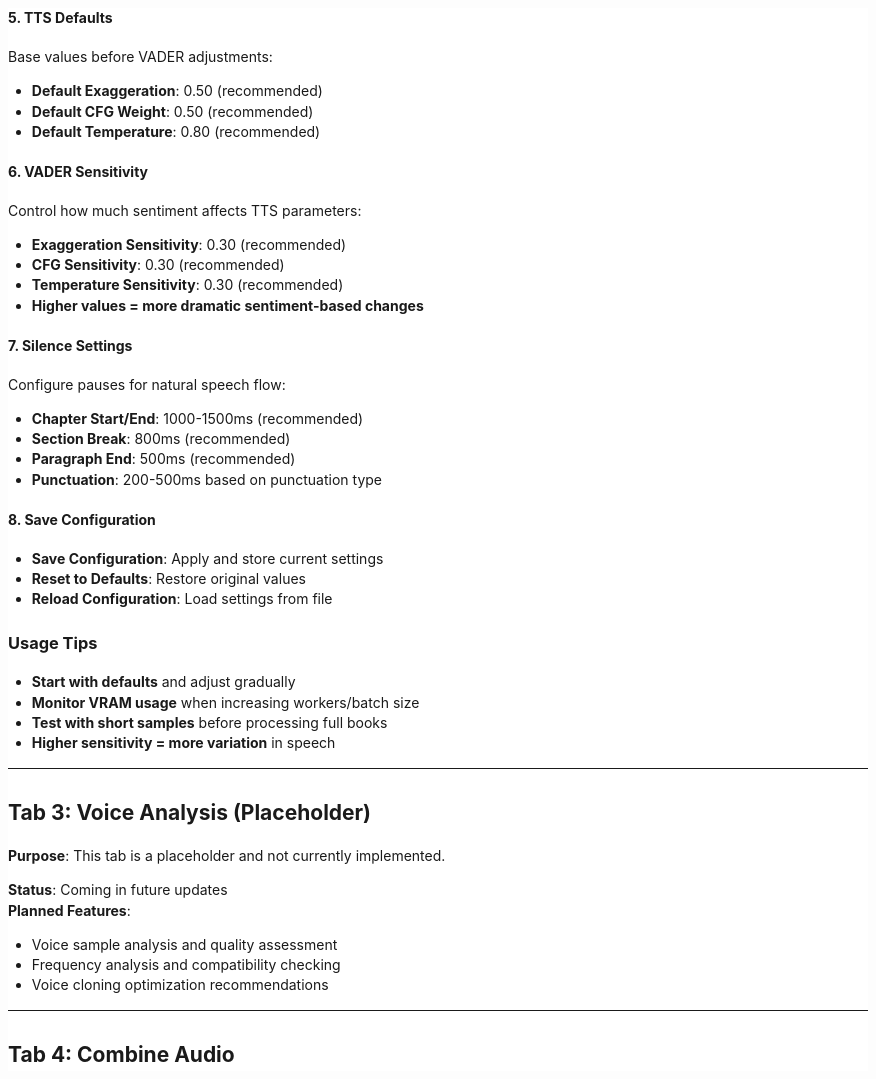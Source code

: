 #### 5. **TTS Defaults**

Base values before VADER adjustments:

- **Default Exaggeration**: 0.50 (recommended)
- **Default CFG Weight**: 0.50 (recommended)
- **Default Temperature**: 0.80 (recommended)

#### 6. **VADER Sensitivity**

Control how much sentiment affects TTS parameters:

- **Exaggeration Sensitivity**: 0.30 (recommended)
- **CFG Sensitivity**: 0.30 (recommended)
- **Temperature Sensitivity**: 0.30 (recommended)
- **Higher values = more dramatic sentiment-based changes**

#### 7. **Silence Settings**

Configure pauses for natural speech flow:

- **Chapter Start/End**: 1000-1500ms (recommended)
- **Section Break**: 800ms (recommended)
- **Paragraph End**: 500ms (recommended)
- **Punctuation**: 200-500ms based on punctuation type

#### 8. **Save Configuration**

- **Save Configuration**: Apply and store current settings
- **Reset to Defaults**: Restore original values
- **Reload Configuration**: Load settings from file

### Usage Tips

- **Start with defaults** and adjust gradually
- **Monitor VRAM usage** when increasing workers/batch size
- **Test with short samples** before processing full books
- **Higher sensitivity = more variation** in speech

---

## Tab 3: Voice Analysis (Placeholder)

**Purpose**: This tab is a placeholder and not currently implemented.

**Status**: Coming in future updates  
**Planned Features**: 

- Voice sample analysis and quality assessment
- Frequency analysis and compatibility checking
- Voice cloning optimization recommendations

---

## Tab 4: Combine Audio
